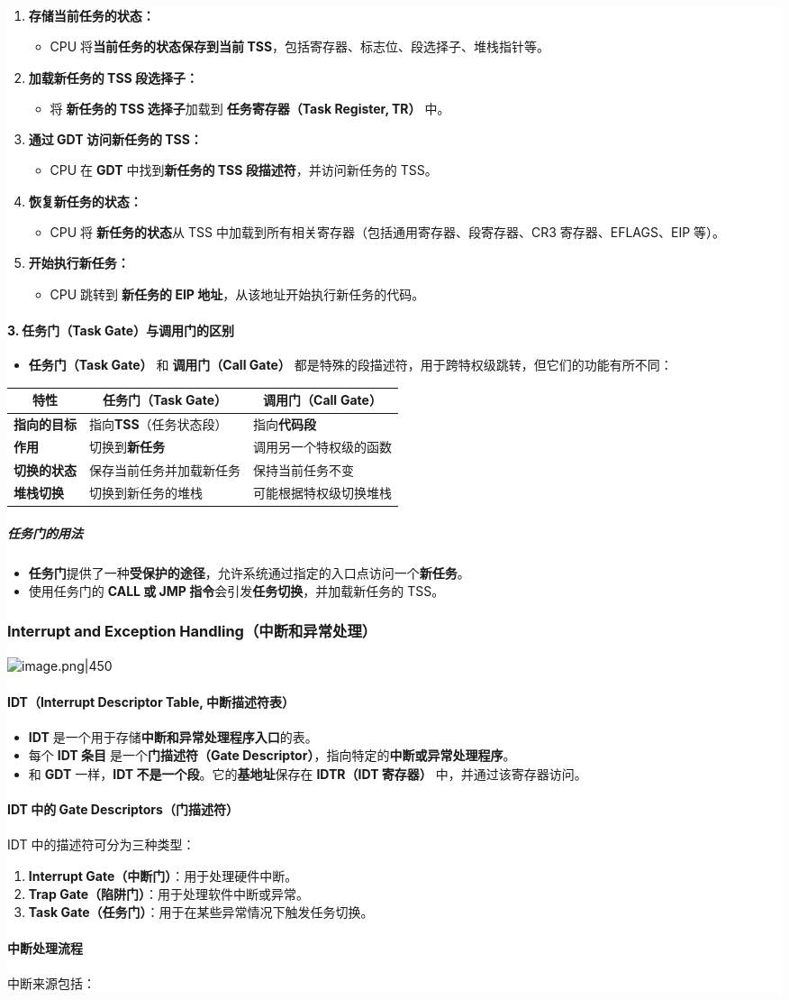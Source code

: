 1. **存储当前任务的状态：**

   - CPU 将**当前任务的状态保存到当前 TSS**，包括寄存器、标志位、段选择子、堆栈指针等。
2. **加载新任务的 TSS 段选择子：**

   - 将 **新任务的 TSS 选择子**加载到 **任务寄存器（Task Register, TR）** 中。
3. **通过 GDT 访问新任务的 TSS：**

   - CPU 在 **GDT** 中找到**新任务的 TSS 段描述符**，并访问新任务的 TSS。
4. **恢复新任务的状态：**

   - CPU 将 **新任务的状态**从 TSS 中加载到所有相关寄存器（包括通用寄存器、段寄存器、CR3 寄存器、EFLAGS、EIP 等）。
5. **开始执行新任务：**

   - CPU 跳转到 **新任务的 EIP 地址**，从该地址开始执行新任务的代码。

#### 3. 任务门（Task Gate）与调用门的区别

- **任务门（Task Gate）** 和 **调用门（Call Gate）** 都是特殊的段描述符，用于跨特权级跳转，但它们的功能有所不同：

| **特性**       | **任务门（Task Gate）**   | **调用门（Call Gate）** |
| -------------------- | ------------------------------- | ----------------------------- |
| **指向的目标** | 指向**TSS**（任务状态段） | 指向**代码段**          |
| **作用**       | 切换到**新任务**          | 调用另一个特权级的函数        |
| **切换的状态** | 保存当前任务并加载新任务        | 保持当前任务不变              |
| **堆栈切换**   | 切换到新任务的堆栈              | 可能根据特权级切换堆栈        |

##### 任务门的用法

- **任务门**提供了一种**受保护的途径**，允许系统通过指定的入口点访问一个**新任务**。
- 使用任务门的 **CALL 或 JMP 指令**会引发**任务切换**，并加载新任务的 TSS。

### Interrupt and Exception Handling（中断和异常处理）

![image.png|450](https://raw.githubusercontent.com/MarchPhantasia/pic/main/hexoblog/20241019185951.png)

#### IDT（Interrupt Descriptor Table, 中断描述符表）

- **IDT** 是一个用于存储**中断和异常处理程序入口**的表。
- 每个 **IDT 条目** 是一个**门描述符（Gate Descriptor）**，指向特定的**中断或异常处理程序**。
- 和 **GDT** 一样，**IDT 不是一个段**。它的**基地址**保存在 **IDTR（IDT 寄存器）** 中，并通过该寄存器访问。

#### IDT 中的 Gate Descriptors（门描述符）

IDT 中的描述符可分为三种类型：

1. **Interrupt Gate（中断门）**：用于处理硬件中断。
2. **Trap Gate（陷阱门）**：用于处理软件中断或异常。
3. **Task Gate（任务门）**：用于在某些异常情况下触发任务切换。

#### 中断处理流程

中断来源包括：
